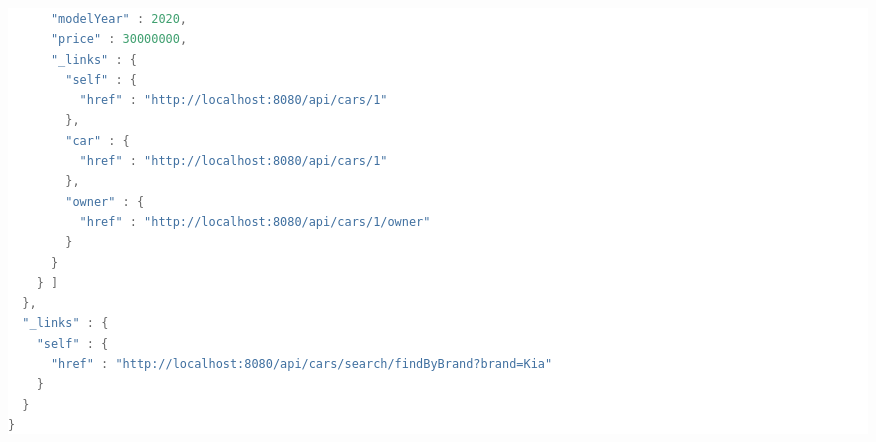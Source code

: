 ```java
      "modelYear" : 2020,
      "price" : 30000000,
      "_links" : {
        "self" : {
          "href" : "http://localhost:8080/api/cars/1"
        },
        "car" : {
          "href" : "http://localhost:8080/api/cars/1"
        },
        "owner" : {
          "href" : "http://localhost:8080/api/cars/1/owner"
        }
      }
    } ]
  },
  "_links" : {
    "self" : {
      "href" : "http://localhost:8080/api/cars/search/findByBrand?brand=Kia"
    }
  }
}
```